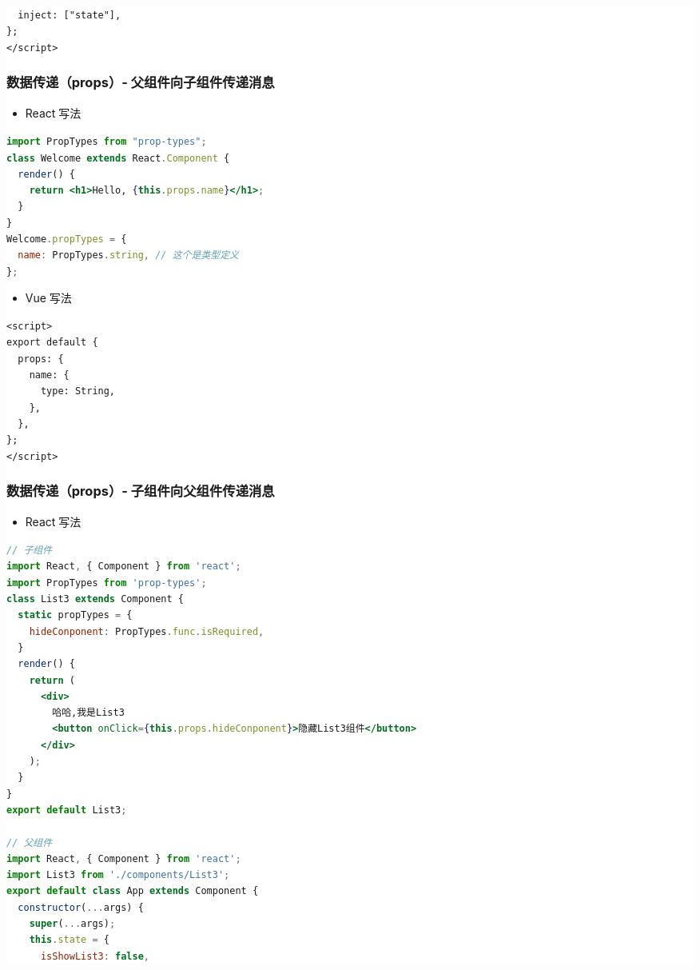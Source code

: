 ```vue
  inject: ["state"],
};
</script>
```

### 数据传递（props）- 父组件向子组件传递消息

- React 写法

```jsx
import PropTypes from "prop-types";
class Welcome extends React.Component {
  render() {
    return <h1>Hello, {this.props.name}</h1>;
  }
}
Welcome.propTypes = {
  name: PropTypes.string, // 这个是类型定义
};
```

- Vue 写法

```vue
<script>
export default {
  props: {
    name: {
      type: String,
    },
  },
};
</script>
```

### 数据传递（props）- 子组件向父组件传递消息

- React 写法

```jsx
// 子组件
import React, { Component } from 'react';
import PropTypes from 'prop-types';
class List3 extends Component {
  static propTypes = {
    hideConponent: PropTypes.func.isRequired,
  }
  render() {
    return (
      <div>
        哈哈,我是List3
        <button onClick={this.props.hideConponent}>隐藏List3组件</button>
      </div>
    );
  }
}
export default List3;

// 父组件
import React, { Component } from 'react';
import List3 from './components/List3';
export default class App extends Component {
  constructor(...args) {
    super(...args);
    this.state = {
      isShowList3: false,
```